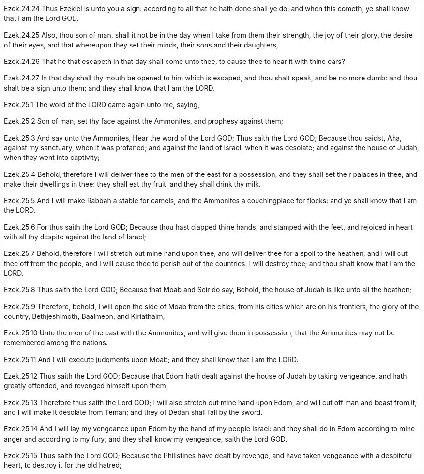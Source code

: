 Ezek.24.24 Thus Ezekiel is unto you a sign: according to all that he hath done shall ye do: and when this cometh, ye shall know that I am the Lord GOD.

Ezek.24.25 Also, thou son of man, shall it not be in the day when I take from them their strength, the joy of their glory, the desire of their eyes, and that whereupon they set their minds, their sons and their daughters,

Ezek.24.26 That he that escapeth in that day shall come unto thee, to cause thee to hear it with thine ears?

Ezek.24.27 In that day shall thy mouth be opened to him which is escaped, and thou shalt speak, and be no more dumb: and thou shalt be a sign unto them; and they shall know that I am the LORD.

Ezek.25.1 The word of the LORD came again unto me, saying,

Ezek.25.2 Son of man, set thy face against the Ammonites, and prophesy against them;

Ezek.25.3 And say unto the Ammonites, Hear the word of the Lord GOD; Thus saith the Lord GOD; Because thou saidst, Aha, against my sanctuary, when it was profaned; and against the land of Israel, when it was desolate; and against the house of Judah, when they went into captivity;

Ezek.25.4 Behold, therefore I will deliver thee to the men of the east for a possession, and they shall set their palaces in thee, and make their dwellings in thee: they shall eat thy fruit, and they shall drink thy milk.

Ezek.25.5 And I will make Rabbah a stable for camels, and the Ammonites a couchingplace for flocks: and ye shall know that I am the LORD.

Ezek.25.6 For thus saith the Lord GOD; Because thou hast clapped thine hands, and stamped with the feet, and rejoiced in heart with all thy despite against the land of Israel;

Ezek.25.7 Behold, therefore I will stretch out mine hand upon thee, and will deliver thee for a spoil to the heathen; and I will cut thee off from the people, and I will cause thee to perish out of the countries: I will destroy thee; and thou shalt know that I am the LORD.

Ezek.25.8 Thus saith the Lord GOD; Because that Moab and Seir do say, Behold, the house of Judah is like unto all the heathen;

Ezek.25.9 Therefore, behold, I will open the side of Moab from the cities, from his cities which are on his frontiers, the glory of the country, Bethjeshimoth, Baalmeon, and Kiriathaim,

Ezek.25.10 Unto the men of the east with the Ammonites, and will give them in possession, that the Ammonites may not be remembered among the nations.

Ezek.25.11 And I will execute judgments upon Moab; and they shall know that I am the LORD.

Ezek.25.12 Thus saith the Lord GOD; Because that Edom hath dealt against the house of Judah by taking vengeance, and hath greatly offended, and revenged himself upon them;

Ezek.25.13 Therefore thus saith the Lord GOD; I will also stretch out mine hand upon Edom, and will cut off man and beast from it; and I will make it desolate from Teman; and they of Dedan shall fall by the sword.

Ezek.25.14 And I will lay my vengeance upon Edom by the hand of my people Israel: and they shall do in Edom according to mine anger and according to my fury; and they shall know my vengeance, saith the Lord GOD.

Ezek.25.15 Thus saith the Lord GOD; Because the Philistines have dealt by revenge, and have taken vengeance with a despiteful heart, to destroy it for the old hatred;
